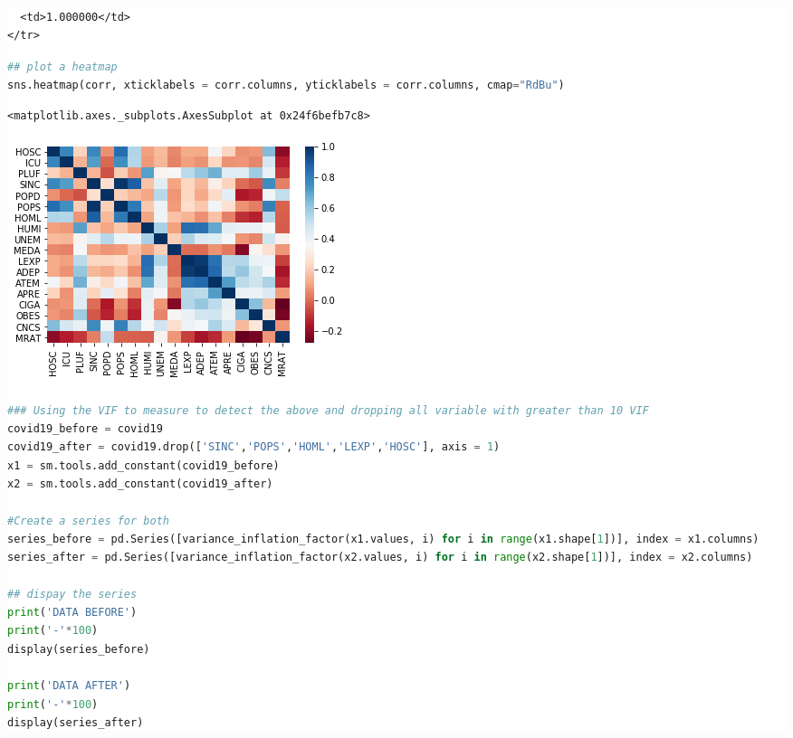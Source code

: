       <td>1.000000</td>
    </tr>
  </tbody>
</table>
</div>



```python
## plot a heatmap
sns.heatmap(corr, xticklabels = corr.columns, yticklabels = corr.columns, cmap="RdBu")
```




    <matplotlib.axes._subplots.AxesSubplot at 0x24f6befb7c8>




![png](output_15_1.png)



```python
### Using the VIF to measure to detect the above and dropping all variable with greater than 10 VIF
covid19_before = covid19
covid19_after = covid19.drop(['SINC','POPS','HOML','LEXP','HOSC'], axis = 1)
x1 = sm.tools.add_constant(covid19_before)
x2 = sm.tools.add_constant(covid19_after)

#Create a series for both
series_before = pd.Series([variance_inflation_factor(x1.values, i) for i in range(x1.shape[1])], index = x1.columns)
series_after = pd.Series([variance_inflation_factor(x2.values, i) for i in range(x2.shape[1])], index = x2.columns)

## dispay the series
print('DATA BEFORE')
print('-'*100)
display(series_before)

print('DATA AFTER')
print('-'*100)
display(series_after)
```
